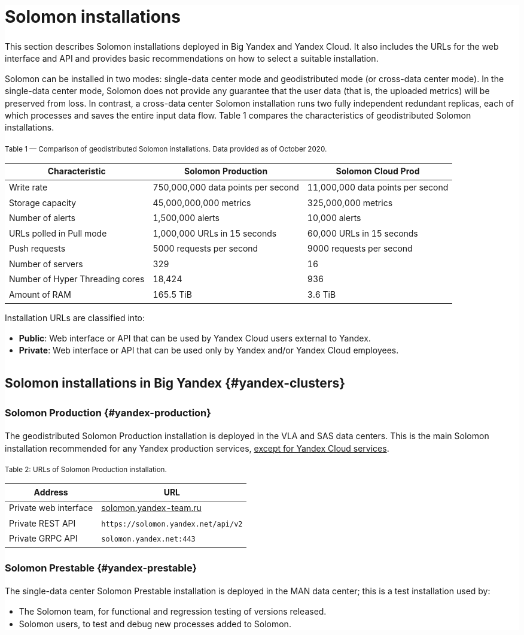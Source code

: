 # Solomon installations

This section describes Solomon installations deployed in Big Yandex and Yandex Cloud. It also includes the URLs for the web interface and API and provides basic recommendations on how to select a suitable installation.

Solomon can be installed in two modes: single-data center mode and geodistributed mode (or cross-data center mode). In the single-data center mode, Solomon does not provide any guarantee that the user data (that is, the uploaded metrics) will be preserved from loss. In contrast, a cross-data center Solomon installation runs two fully independent redundant replicas, each of which processes and saves the entire input data flow. Table 1 compares the characteristics of geodistributed Solomon installations.

<small>Table 1 — Comparison of geodistributed Solomon installations. Data provided as of October 2020.</small>

Characteristic | Solomon Production | Solomon Cloud Prod
---------------|--------------------|-------------------
Write rate | 750,000,000 data points per second | 11,000,000 data points per second
Storage capacity | 45,000,000,000 metrics | 325,000,000 metrics
Number of alerts | 1,500,000 alerts | 10,000 alerts
URLs polled in Pull mode | 1,000,000 URLs in 15 seconds | 60,000 URLs in 15 seconds
Push requests | 5000 requests per second | 9000 requests per second
Number of servers | 329 | 16
Number of Hyper Threading cores | 18,424 | 936
Amount of RAM | 165.5 TiB | 3.6 TiB

Installation URLs are classified into:
- **Public**: Web interface or API that can be used by Yandex Cloud users external to Yandex.
- **Private**: Web interface or API that can be used only by Yandex and/or Yandex Cloud employees.

## Solomon installations in Big Yandex {#yandex-clusters}

### Solomon Production {#yandex-production}

The geodistributed Solomon Production installation is deployed in the VLA and SAS data centers. This is the main Solomon installation recommended for any Yandex production services, [except for Yandex Cloud services](#yandex-cloud-clusters).

<small>Table 2: URLs of Solomon Production installation.</small>

Address | URL
------------|----
Private web interface | [solomon.yandex-team.ru](https://solomon.yandex-team.ru)
Private REST API | `https://solomon.yandex.net/api/v2`
Private GRPC API | `solomon.yandex.net:443`

### Solomon Prestable {#yandex-prestable}

The single-data center Solomon Prestable installation is deployed in the MAN data center; this is a test installation used by:
* The Solomon team, for functional and regression testing of versions released.
* Solomon users, to test and debug new processes added to Solomon.
